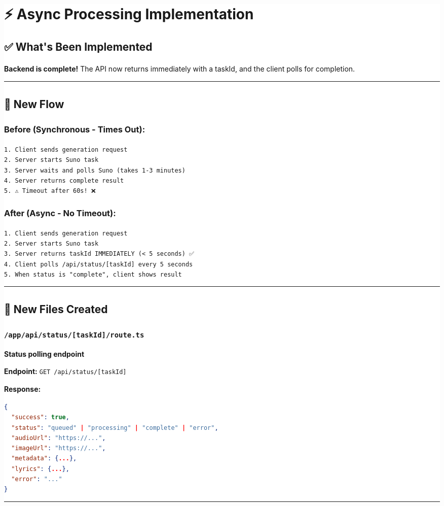 # ⚡ Async Processing Implementation

## ✅ What's Been Implemented

**Backend is complete!** The API now returns immediately with a taskId, and the client polls for completion.

---

## 🔄 New Flow

### Before (Synchronous - Times Out):
```
1. Client sends generation request
2. Server starts Suno task
3. Server waits and polls Suno (takes 1-3 minutes)
4. Server returns complete result
5. ⚠️ Timeout after 60s! ❌
```

### After (Async - No Timeout):
```
1. Client sends generation request
2. Server starts Suno task
3. Server returns taskId IMMEDIATELY (< 5 seconds) ✅
4. Client polls /api/status/[taskId] every 5 seconds
5. When status is "complete", client shows result
```

---

## 📁 New Files Created

### `/app/api/status/[taskId]/route.ts`
**Status polling endpoint**

**Endpoint:** `GET /api/status/[taskId]`

**Response:**
```json
{
  "success": true,
  "status": "queued" | "processing" | "complete" | "error",
  "audioUrl": "https://...",
  "imageUrl": "https://...",
  "metadata": {...},
  "lyrics": {...},
  "error": "..."
}
```

---